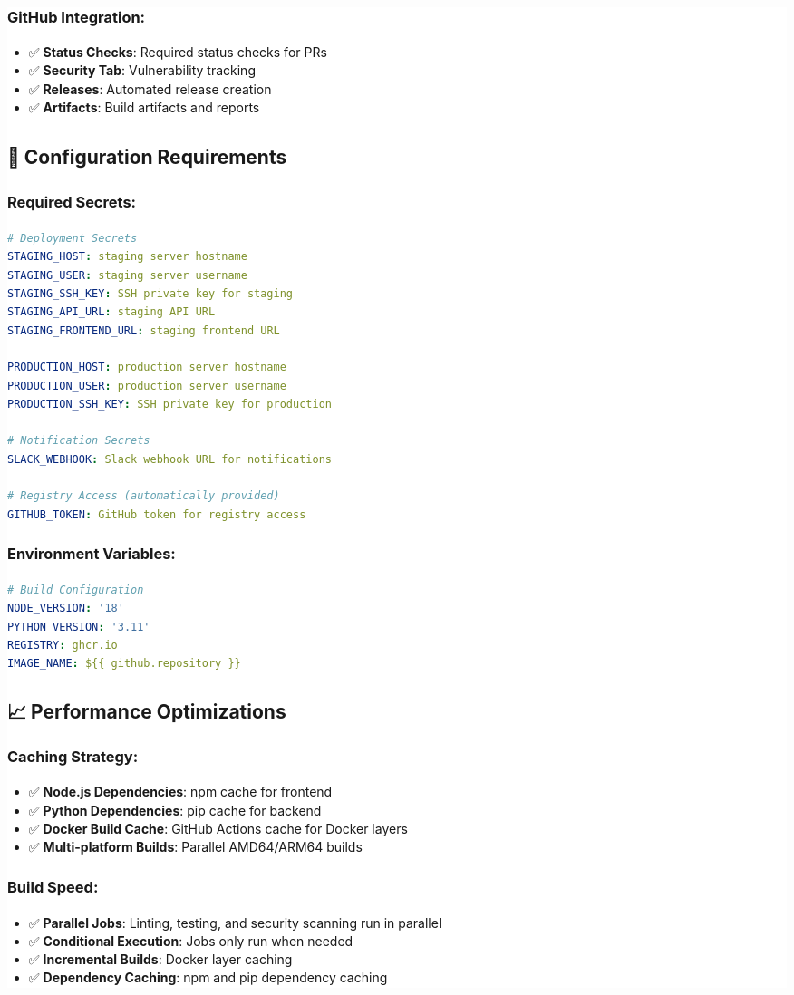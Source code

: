 ### **GitHub Integration:**
- ✅ **Status Checks**: Required status checks for PRs
- ✅ **Security Tab**: Vulnerability tracking
- ✅ **Releases**: Automated release creation
- ✅ **Artifacts**: Build artifacts and reports

## 🔧 **Configuration Requirements**

### **Required Secrets:**
```yaml
# Deployment Secrets
STAGING_HOST: staging server hostname
STAGING_USER: staging server username
STAGING_SSH_KEY: SSH private key for staging
STAGING_API_URL: staging API URL
STAGING_FRONTEND_URL: staging frontend URL

PRODUCTION_HOST: production server hostname
PRODUCTION_USER: production server username
PRODUCTION_SSH_KEY: SSH private key for production

# Notification Secrets
SLACK_WEBHOOK: Slack webhook URL for notifications

# Registry Access (automatically provided)
GITHUB_TOKEN: GitHub token for registry access
```

### **Environment Variables:**
```yaml
# Build Configuration
NODE_VERSION: '18'
PYTHON_VERSION: '3.11'
REGISTRY: ghcr.io
IMAGE_NAME: ${{ github.repository }}
```

## 📈 **Performance Optimizations**

### **Caching Strategy:**
- ✅ **Node.js Dependencies**: npm cache for frontend
- ✅ **Python Dependencies**: pip cache for backend
- ✅ **Docker Build Cache**: GitHub Actions cache for Docker layers
- ✅ **Multi-platform Builds**: Parallel AMD64/ARM64 builds

### **Build Speed:**
- ✅ **Parallel Jobs**: Linting, testing, and security scanning run in parallel
- ✅ **Conditional Execution**: Jobs only run when needed
- ✅ **Incremental Builds**: Docker layer caching
- ✅ **Dependency Caching**: npm and pip dependency caching
